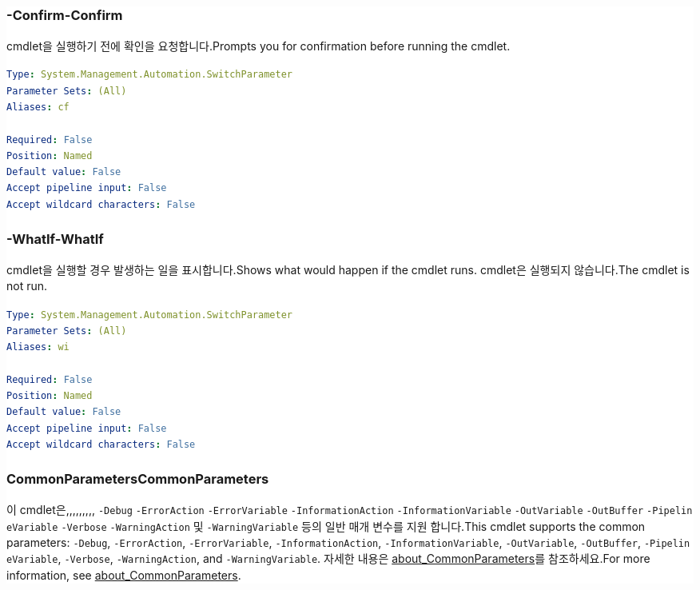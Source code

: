 ### <span data-ttu-id="de393-207">-Confirm</span><span class="sxs-lookup"><span data-stu-id="de393-207">-Confirm</span></span>

<span data-ttu-id="de393-208">cmdlet을 실행하기 전에 확인을 요청합니다.</span><span class="sxs-lookup"><span data-stu-id="de393-208">Prompts you for confirmation before running the cmdlet.</span></span>

```yaml
Type: System.Management.Automation.SwitchParameter
Parameter Sets: (All)
Aliases: cf

Required: False
Position: Named
Default value: False
Accept pipeline input: False
Accept wildcard characters: False
```

### <span data-ttu-id="de393-209">-WhatIf</span><span class="sxs-lookup"><span data-stu-id="de393-209">-WhatIf</span></span>

<span data-ttu-id="de393-210">cmdlet을 실행할 경우 발생하는 일을 표시합니다.</span><span class="sxs-lookup"><span data-stu-id="de393-210">Shows what would happen if the cmdlet runs.</span></span>
<span data-ttu-id="de393-211">cmdlet은 실행되지 않습니다.</span><span class="sxs-lookup"><span data-stu-id="de393-211">The cmdlet is not run.</span></span>

```yaml
Type: System.Management.Automation.SwitchParameter
Parameter Sets: (All)
Aliases: wi

Required: False
Position: Named
Default value: False
Accept pipeline input: False
Accept wildcard characters: False
```

### <span data-ttu-id="de393-212">CommonParameters</span><span class="sxs-lookup"><span data-stu-id="de393-212">CommonParameters</span></span>

<span data-ttu-id="de393-213">이 cmdlet은,,,,,,,,, `-Debug` `-ErrorAction` `-ErrorVariable` `-InformationAction` `-InformationVariable` `-OutVariable` `-OutBuffer` `-PipelineVariable` `-Verbose` `-WarningAction` 및 `-WarningVariable` 등의 일반 매개 변수를 지원 합니다.</span><span class="sxs-lookup"><span data-stu-id="de393-213">This cmdlet supports the common parameters: `-Debug`, `-ErrorAction`, `-ErrorVariable`, `-InformationAction`, `-InformationVariable`, `-OutVariable`, `-OutBuffer`, `-PipelineVariable`, `-Verbose`, `-WarningAction`, and `-WarningVariable`.</span></span> <span data-ttu-id="de393-214">자세한 내용은 [about_CommonParameters](../Microsoft.PowerShell.Core/About/about_CommonParameters.md)를 참조하세요.</span><span class="sxs-lookup"><span data-stu-id="de393-214">For more information, see [about_CommonParameters](../Microsoft.PowerShell.Core/About/about_CommonParameters.md).</span></span>
